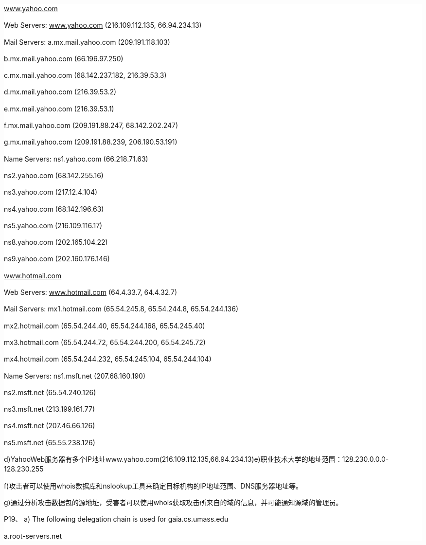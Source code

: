 www.yahoo.com 

Web Servers: www.yahoo.com (216.109.112.135, 66.94.234.13) 

Mail Servers: a.mx.mail.yahoo.com (209.191.118.103) 

b.mx.mail.yahoo.com (66.196.97.250) 

c.mx.mail.yahoo.com (68.142.237.182, 216.39.53.3) 

d.mx.mail.yahoo.com (216.39.53.2) 

e.mx.mail.yahoo.com (216.39.53.1)

f.mx.mail.yahoo.com (209.191.88.247, 68.142.202.247) 

g.mx.mail.yahoo.com (209.191.88.239, 206.190.53.191) 

Name Servers: ns1.yahoo.com (66.218.71.63) 

ns2.yahoo.com (68.142.255.16) 

ns3.yahoo.com (217.12.4.104) 

ns4.yahoo.com (68.142.196.63) 

ns5.yahoo.com (216.109.116.17) 

ns8.yahoo.com (202.165.104.22) 

ns9.yahoo.com (202.160.176.146) 

www.hotmail.com 

Web Servers: www.hotmail.com (64.4.33.7, 64.4.32.7) 

Mail Servers: mx1.hotmail.com (65.54.245.8, 65.54.244.8, 65.54.244.136) 

mx2.hotmail.com (65.54.244.40, 65.54.244.168, 65.54.245.40) 

mx3.hotmail.com (65.54.244.72, 65.54.244.200, 65.54.245.72) 

mx4.hotmail.com (65.54.244.232, 65.54.245.104, 65.54.244.104) 

Name Servers: ns1.msft.net (207.68.160.190) 

ns2.msft.net (65.54.240.126) 

ns3.msft.net (213.199.161.77) 

ns4.msft.net (207.46.66.126) 

ns5.msft.net (65.55.238.126) 

d)YahooWeb服务器有多个IP地址www.yahoo.com(216.109.112.135,66.94.234.13)e)职业技术大学的地址范围：128.230.0.0.0-128.230.255

f)攻击者可以使用whois数据库和nslookup工具来确定目标机构的IP地址范围、DNS服务器地址等。

g)通过分析攻击数据包的源地址，受害者可以使用whois获取攻击所来自的域的信息，并可能通知源域的管理员。

P19、
a) The following delegation chain is used for gaia.cs.umass.edu 

a.root-servers.net 
